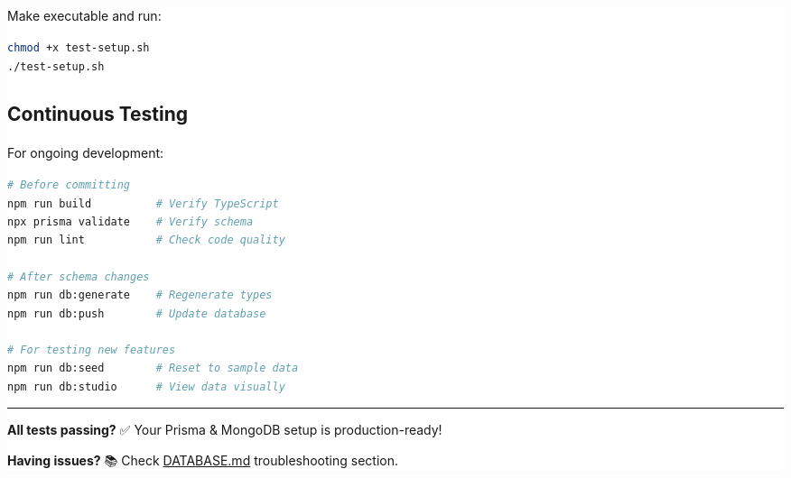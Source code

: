 Make executable and run:
```bash
chmod +x test-setup.sh
./test-setup.sh
```

## Continuous Testing

For ongoing development:

```bash
# Before committing
npm run build          # Verify TypeScript
npx prisma validate    # Verify schema
npm run lint           # Check code quality

# After schema changes
npm run db:generate    # Regenerate types
npm run db:push        # Update database

# For testing new features
npm run db:seed        # Reset to sample data
npm run db:studio      # View data visually
```

---

**All tests passing?** ✅ Your Prisma & MongoDB setup is production-ready!

**Having issues?** 📚 Check [DATABASE.md](./DATABASE.md) troubleshooting section.

